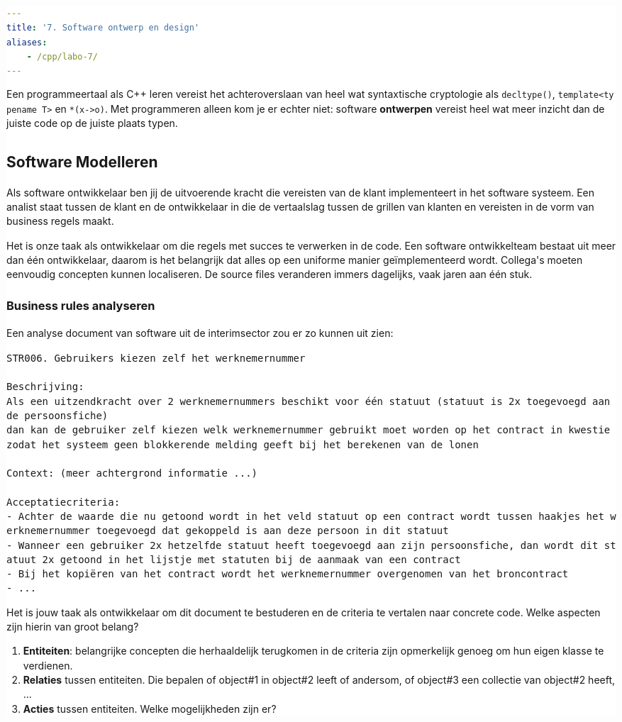 ```yaml
---
title: '7. Software ontwerp en design'
aliases:
    - /cpp/labo-7/
---
```


Een programmeertaal als C++ leren vereist het achteroverslaan van heel wat syntaxtische cryptologie als `decltype()`, `template<typename T>` en `*(x->o)`. Met programmeren alleen kom je er echter niet: software **ontwerpen** vereist heel wat meer inzicht dan de juiste code op de juiste plaats typen.

## Software Modelleren

Als software ontwikkelaar ben jij de uitvoerende kracht die vereisten van de klant implementeert in het software systeem. Een analist staat tussen de klant en de ontwikkelaar in die de vertaalslag tussen de grillen van klanten en vereisten in de vorm van business regels maakt.

Het is onze taak als ontwikkelaar om die regels met succes te verwerken in de code. Een software ontwikkelteam bestaat uit meer dan één ontwikkelaar, daarom is het belangrijk dat alles op een uniforme manier geïmplementeerd wordt. Collega's moeten eenvoudig concepten kunnen localiseren. De source files veranderen immers dagelijks, vaak jaren aan één stuk.

### Business rules analyseren

Een analyse document van software uit de interimsector zou er zo kunnen uit zien:

<pre>
STR006. Gebruikers kiezen zelf het werknemernummer

Beschrijving:
Als een uitzendkracht over 2 werknemernummers beschikt voor één statuut (statuut is 2x toegevoegd aan de persoonsfiche)
dan kan de gebruiker zelf kiezen welk werknemernummer gebruikt moet worden op het contract in kwestie
zodat het systeem geen blokkerende melding geeft bij het berekenen van de lonen

Context: (meer achtergrond informatie ...)

Acceptatiecriteria:
- Achter de waarde die nu getoond wordt in het veld statuut op een contract wordt tussen haakjes het werknemernummer toegevoegd dat gekoppeld is aan deze persoon in dit statuut
- Wanneer een gebruiker 2x hetzelfde statuut heeft toegevoegd aan zijn persoonsfiche, dan wordt dit statuut 2x getoond in het lijstje met statuten bij de aanmaak van een contract
- Bij het kopiëren van het contract wordt het werknemernummer overgenomen van het broncontract
- ...
</pre>

Het is jouw taak als ontwikkelaar om dit document te bestuderen en de criteria te vertalen naar concrete code. Welke aspecten zijn hierin van groot belang?

1. **Entiteiten**: belangrijke concepten die herhaaldelijk terugkomen in de criteria zijn opmerkelijk genoeg om hun eigen klasse te verdienen.
2. **Relaties** tussen entiteiten. Die bepalen of object#1 in object#2 leeft of andersom, of object#3 een collectie van object#2 heeft, ...
3. **Acties** tussen entiteiten. Welke mogelijkheden zijn er?
